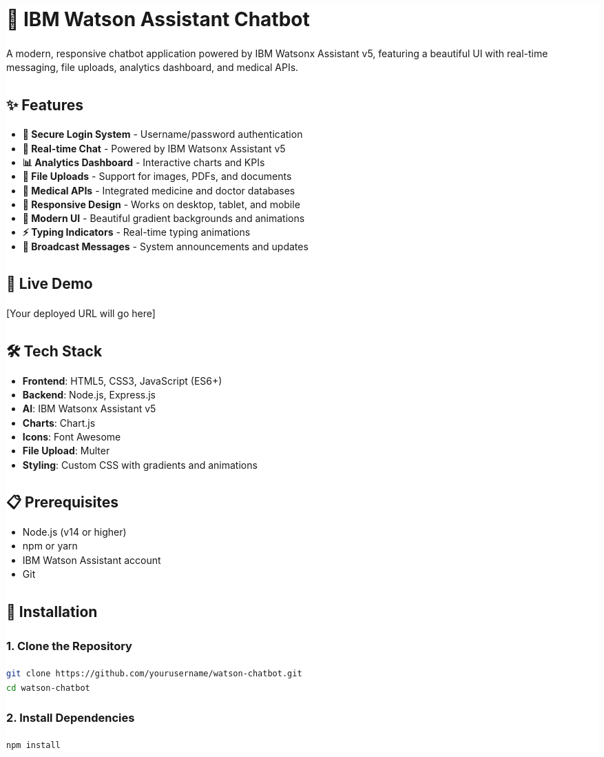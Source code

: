# 🤖 IBM Watson Assistant Chatbot

A modern, responsive chatbot application powered by IBM Watsonx Assistant v5, featuring a beautiful UI with real-time messaging, file uploads, analytics dashboard, and medical APIs.

## ✨ Features

- **🔐 Secure Login System** - Username/password authentication
- **💬 Real-time Chat** - Powered by IBM Watsonx Assistant v5
- **📊 Analytics Dashboard** - Interactive charts and KPIs
- **📎 File Uploads** - Support for images, PDFs, and documents
- **🏥 Medical APIs** - Integrated medicine and doctor databases
- **📱 Responsive Design** - Works on desktop, tablet, and mobile
- **🎨 Modern UI** - Beautiful gradient backgrounds and animations
- **⚡ Typing Indicators** - Real-time typing animations
- **🔔 Broadcast Messages** - System announcements and updates

## 🚀 Live Demo

[Your deployed URL will go here]

## 🛠️ Tech Stack

- **Frontend**: HTML5, CSS3, JavaScript (ES6+)
- **Backend**: Node.js, Express.js
- **AI**: IBM Watsonx Assistant v5
- **Charts**: Chart.js
- **Icons**: Font Awesome
- **File Upload**: Multer
- **Styling**: Custom CSS with gradients and animations

## 📋 Prerequisites

- Node.js (v14 or higher)
- npm or yarn
- IBM Watson Assistant account
- Git

## 🔧 Installation

### 1. Clone the Repository
```bash
git clone https://github.com/yourusername/watson-chatbot.git
cd watson-chatbot
```

### 2. Install Dependencies
```bash
npm install
```
